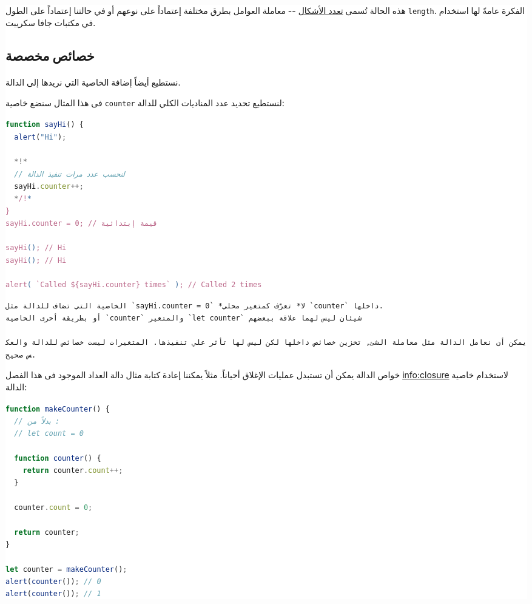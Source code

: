 هذه الحالة تُسمى [تعدد الأشكال](<https://en.wikipedia.org/wiki/Polymorphism_(computer_science)>) -- معاملة العوامل بطرق مختلفة إعتماداً على نوعهم أو في حالتنا إعتماداً على الطول `length`. الفكرة عامةً لها استخدام في مكتبات جافا سكريبت.

## خصائص مخصصة

نستطيع أيضاً إضافة الخاصية التي نريدها إلى الدالة.

فى هذا المثال سنضع خاصية `counter` لنستطيع تحديد عدد المناديات الكلي للدالة:

```js run
function sayHi() {
  alert("Hi");

  *!*
  // لنحسب عدد مرات تنفيذ الدالة
  sayHi.counter++;
  */!*
}
sayHi.counter = 0; // قيمة إبتدائية

sayHi(); // Hi
sayHi(); // Hi

alert( `Called ${sayHi.counter} times` ); // Called 2 times
```

```warn header="الخاصية ليست متغيراً"
الخاصية التي تضاف للدالة مثل `sayHi.counter = 0` *لا* تعرّف كمتغير محلي `counter` داخلها.
أو بطريقة أخرى الخاصية `counter` والمتغير `let counter` شيئان ليس لهما علاقة ببعضهم

يمكن أن نعامل الدالة مثل معاملة الشئ, تخزين خصائص داخلها لكن ليس لها تأثر علي تنفيذها. المتغيرات ليست خصائص للدالة والعكس صحيح.

```

خواص الدالة يمكن أن تستبدل عمليات الإغلاق أحياناً. مثلاً يمكننا إعادة كتابة مثال دالة العداد الموجود فى هذا الفصل <info:closure> لاستخدام خاصية الدالة:

```js run
function makeCounter() {
  // بدلاً من :
  // let count = 0

  function counter() {
    return counter.count++;
  }

  counter.count = 0;

  return counter;
}

let counter = makeCounter();
alert(counter()); // 0
alert(counter()); // 1
```
